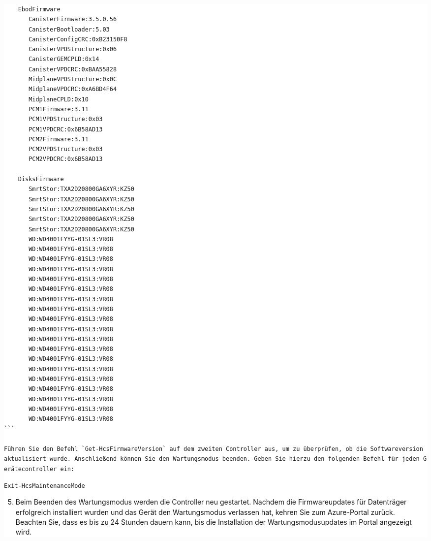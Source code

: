         EbodFirmware
           CanisterFirmware:3.5.0.56
           CanisterBootloader:5.03
           CanisterConfigCRC:0xB23150F8
           CanisterVPDStructure:0x06
           CanisterGEMCPLD:0x14
           CanisterVPDCRC:0xBAA55828
           MidplaneVPDStructure:0x0C
           MidplaneVPDCRC:0xA6BD4F64
           MidplaneCPLD:0x10
           PCM1Firmware:3.11
           PCM1VPDStructure:0x03
           PCM1VPDCRC:0x6B58AD13
           PCM2Firmware:3.11
           PCM2VPDStructure:0x03
           PCM2VPDCRC:0x6B58AD13

        DisksFirmware
           SmrtStor:TXA2D20800GA6XYR:KZ50
           SmrtStor:TXA2D20800GA6XYR:KZ50
           SmrtStor:TXA2D20800GA6XYR:KZ50
           SmrtStor:TXA2D20800GA6XYR:KZ50
           SmrtStor:TXA2D20800GA6XYR:KZ50
           WD:WD4001FYYG-01SL3:VR08
           WD:WD4001FYYG-01SL3:VR08
           WD:WD4001FYYG-01SL3:VR08
           WD:WD4001FYYG-01SL3:VR08
           WD:WD4001FYYG-01SL3:VR08
           WD:WD4001FYYG-01SL3:VR08
           WD:WD4001FYYG-01SL3:VR08
           WD:WD4001FYYG-01SL3:VR08
           WD:WD4001FYYG-01SL3:VR08
           WD:WD4001FYYG-01SL3:VR08
           WD:WD4001FYYG-01SL3:VR08
           WD:WD4001FYYG-01SL3:VR08
           WD:WD4001FYYG-01SL3:VR08
           WD:WD4001FYYG-01SL3:VR08
           WD:WD4001FYYG-01SL3:VR08
           WD:WD4001FYYG-01SL3:VR08
           WD:WD4001FYYG-01SL3:VR08
           WD:WD4001FYYG-01SL3:VR08
           WD:WD4001FYYG-01SL3:VR08
    ```
   
    Führen Sie den Befehl `Get-HcsFirmwareVersion` auf dem zweiten Controller aus, um zu überprüfen, ob die Softwareversion aktualisiert wurde. Anschließend können Sie den Wartungsmodus beenden. Geben Sie hierzu den folgenden Befehl für jeden Gerätecontroller ein:
   
   `Exit-HcsMaintenanceMode`

5. Beim Beenden des Wartungsmodus werden die Controller neu gestartet. Nachdem die Firmwareupdates für Datenträger erfolgreich installiert wurden und das Gerät den Wartungsmodus verlassen hat, kehren Sie zum Azure-Portal zurück. Beachten Sie, dass es bis zu 24 Stunden dauern kann, bis die Installation der Wartungsmodusupdates im Portal angezeigt wird.

